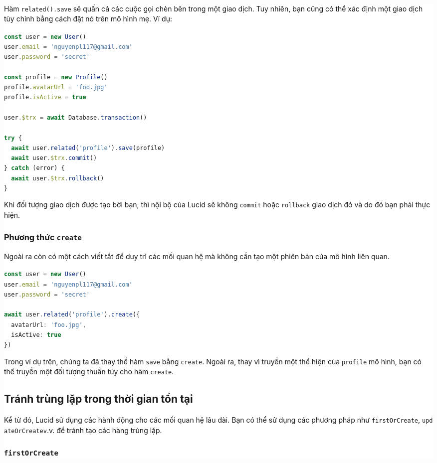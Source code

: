Hàm `related().save` sẽ quấn cả các cuộc gọi chèn bên trong một giao dịch.
Tuy nhiên, bạn cũng có thể xác định một giao dịch tùy chỉnh bằng cách đặt nó trên mô hình mẹ. Ví dụ:

```ts
const user = new User()
user.email = 'nguyenpl117@gmail.com'
user.password = 'secret'

const profile = new Profile()
profile.avatarUrl = 'foo.jpg'
profile.isActive = true

user.$trx = await Database.transaction()

try {
  await user.related('profile').save(profile)
  await user.$trx.commit()
} catch (error) {
  await user.$trx.rollback()
}
```

Khi đối tượng giao dịch được tạo bởi bạn,
thì nội bộ của Lucid sẽ không `commit` hoặc `rollback` giao dịch đó và do đó bạn phải thực hiện.


### Phương thức `create`

Ngoài ra còn có một cách viết tắt để duy trì các mối quan hệ mà không cần tạo một phiên bản của mô hình liên quan.

```ts
const user = new User()
user.email = 'nguyenpl117@gmail.com'
user.password = 'secret'

await user.related('profile').create({
  avatarUrl: 'foo.jpg',
  isActive: true
})
```

Trong ví dụ trên, chúng ta đã thay thế hàm `save` bằng `create`.
Ngoài ra, thay vì truyền một thể hiện của `profile` mô hình, bạn có thể truyền một đối tượng thuần túy cho hàm `create`.


## Tránh trùng lặp trong thời gian tồn tại

Kể từ đó, Lucid sử dụng các hành động cho các mối quan hệ lâu dài.
Bạn có thể sử dụng các phương pháp như `firstOrCreate`, `updateOrCreatev`.v. để tránh tạo các hàng trùng lặp.

### `firstOrCreate`
